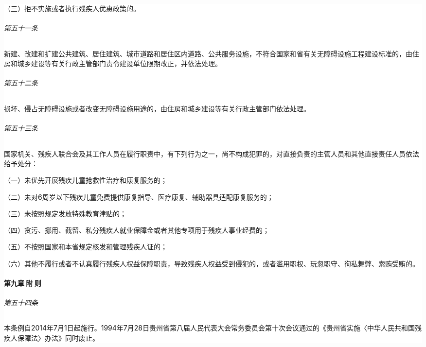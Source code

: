 （三）拒不实施或者执行残疾人优惠政策的。

###### 第五十一条

新建、改建和扩建公共建筑、居住建筑、城市道路和居住区内道路、公共服务设施，不符合国家和省有关无障碍设施工程建设标准的，由住房和城乡建设等有关行政主管部门责令建设单位限期改正，并依法处理。

###### 第五十二条

损坏、侵占无障碍设施或者改变无障碍设施用途的，由住房和城乡建设等有关行政主管部门依法处理。

###### 第五十三条

国家机关、残疾人联合会及其工作人员在履行职责中，有下列行为之一，尚不构成犯罪的，对直接负责的主管人员和其他直接责任人员依法给予处分：

（一）未优先开展残疾儿童抢救性治疗和康复服务的；

（二）未对6周岁以下残疾儿童免费提供康复指导、医疗康复、辅助器具适配康复服务的；

（三）未按照规定发放特殊教育津贴的；

（四）贪污、挪用、截留、私分残疾人就业保障金或者其他专项用于残疾人事业经费的；

（五）不按照国家和本省规定核发和管理残疾人证的；

（六）其他不履行或者不认真履行残疾人权益保障职责，导致残疾人权益受到侵犯的，或者滥用职权、玩忽职守、徇私舞弊、索贿受贿的。

#### 第九章 附 则

###### 第五十四条

本条例自2014年7月1日起施行。1994年7月28日贵州省第八届人民代表大会常务委员会第十次会议通过的《贵州省实施〈中华人民共和国残疾人保障法〉办法》同时废止。

